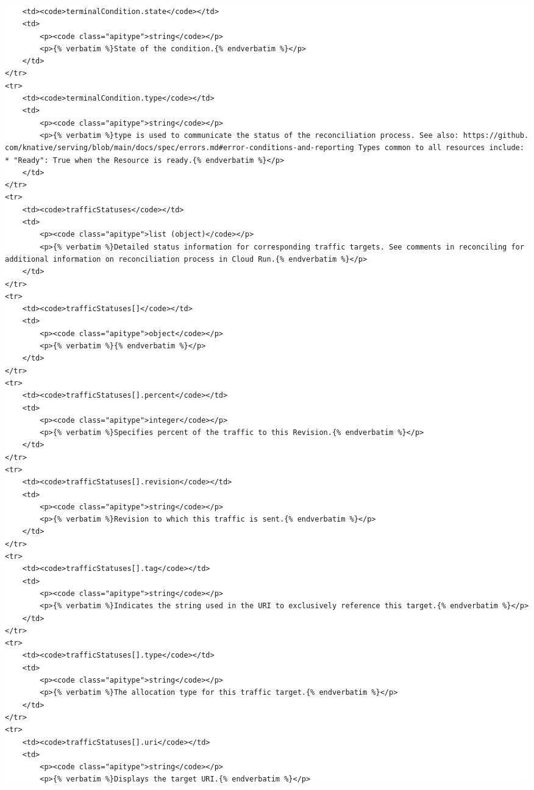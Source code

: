         <td><code>terminalCondition.state</code></td>
        <td>
            <p><code class="apitype">string</code></p>
            <p>{% verbatim %}State of the condition.{% endverbatim %}</p>
        </td>
    </tr>
    <tr>
        <td><code>terminalCondition.type</code></td>
        <td>
            <p><code class="apitype">string</code></p>
            <p>{% verbatim %}type is used to communicate the status of the reconciliation process. See also: https://github.com/knative/serving/blob/main/docs/spec/errors.md#error-conditions-and-reporting Types common to all resources include: * "Ready": True when the Resource is ready.{% endverbatim %}</p>
        </td>
    </tr>
    <tr>
        <td><code>trafficStatuses</code></td>
        <td>
            <p><code class="apitype">list (object)</code></p>
            <p>{% verbatim %}Detailed status information for corresponding traffic targets. See comments in reconciling for additional information on reconciliation process in Cloud Run.{% endverbatim %}</p>
        </td>
    </tr>
    <tr>
        <td><code>trafficStatuses[]</code></td>
        <td>
            <p><code class="apitype">object</code></p>
            <p>{% verbatim %}{% endverbatim %}</p>
        </td>
    </tr>
    <tr>
        <td><code>trafficStatuses[].percent</code></td>
        <td>
            <p><code class="apitype">integer</code></p>
            <p>{% verbatim %}Specifies percent of the traffic to this Revision.{% endverbatim %}</p>
        </td>
    </tr>
    <tr>
        <td><code>trafficStatuses[].revision</code></td>
        <td>
            <p><code class="apitype">string</code></p>
            <p>{% verbatim %}Revision to which this traffic is sent.{% endverbatim %}</p>
        </td>
    </tr>
    <tr>
        <td><code>trafficStatuses[].tag</code></td>
        <td>
            <p><code class="apitype">string</code></p>
            <p>{% verbatim %}Indicates the string used in the URI to exclusively reference this target.{% endverbatim %}</p>
        </td>
    </tr>
    <tr>
        <td><code>trafficStatuses[].type</code></td>
        <td>
            <p><code class="apitype">string</code></p>
            <p>{% verbatim %}The allocation type for this traffic target.{% endverbatim %}</p>
        </td>
    </tr>
    <tr>
        <td><code>trafficStatuses[].uri</code></td>
        <td>
            <p><code class="apitype">string</code></p>
            <p>{% verbatim %}Displays the target URI.{% endverbatim %}</p>